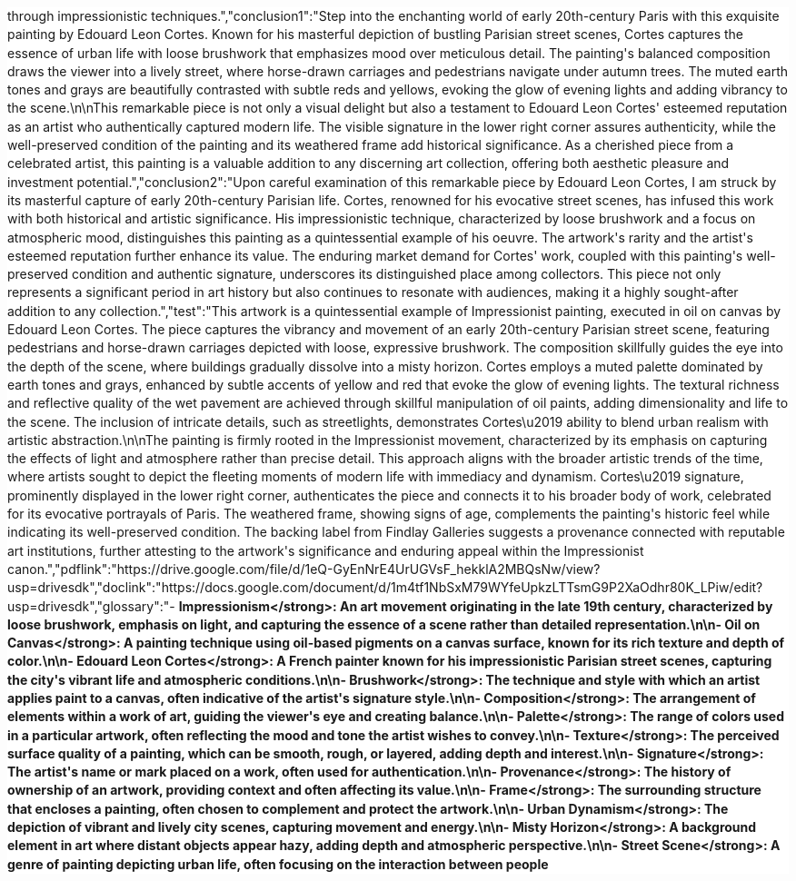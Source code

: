 through impressionistic techniques.","conclusion1":"Step into the enchanting world of early 20th-century Paris with this exquisite painting by Edouard Leon Cortes. Known for his masterful depiction of bustling Parisian street scenes, Cortes captures the essence of urban life with loose brushwork that emphasizes mood over meticulous detail. The painting's balanced composition draws the viewer into a lively street, where horse-drawn carriages and pedestrians navigate under autumn trees. The muted earth tones and grays are beautifully contrasted with subtle reds and yellows, evoking the glow of evening lights and adding vibrancy to the scene.\n\nThis remarkable piece is not only a visual delight but also a testament to Edouard Leon Cortes' esteemed reputation as an artist who authentically captured modern life. The visible signature in the lower right corner assures authenticity, while the well-preserved condition of the painting and its weathered frame add historical significance. As a cherished piece from a celebrated artist, this painting is a valuable addition to any discerning art collection, offering both aesthetic pleasure and investment potential.","conclusion2":"Upon careful examination of this remarkable piece by Edouard Leon Cortes, I am struck by its masterful capture of early 20th-century Parisian life. Cortes, renowned for his evocative street scenes, has infused this work with both historical and artistic significance. His impressionistic technique, characterized by loose brushwork and a focus on atmospheric mood, distinguishes this painting as a quintessential example of his oeuvre. The artwork's rarity and the artist's esteemed reputation further enhance its value. The enduring market demand for Cortes' work, coupled with this painting's well-preserved condition and authentic signature, underscores its distinguished place among collectors. This piece not only represents a significant period in art history but also continues to resonate with audiences, making it a highly sought-after addition to any collection.","test":"This artwork is a quintessential example of Impressionist painting, executed in oil on canvas by Edouard Leon Cortes. The piece captures the vibrancy and movement of an early 20th-century Parisian street scene, featuring pedestrians and horse-drawn carriages depicted with loose, expressive brushwork. The composition skillfully guides the eye into the depth of the scene, where buildings gradually dissolve into a misty horizon. Cortes employs a muted palette dominated by earth tones and grays, enhanced by subtle accents of yellow and red that evoke the glow of evening lights. The textural richness and reflective quality of the wet pavement are achieved through skillful manipulation of oil paints, adding dimensionality and life to the scene. The inclusion of intricate details, such as streetlights, demonstrates Cortes\u2019 ability to blend urban realism with artistic abstraction.\n\nThe painting is firmly rooted in the Impressionist movement, characterized by its emphasis on capturing the effects of light and atmosphere rather than precise detail. This approach aligns with the broader artistic trends of the time, where artists sought to depict the fleeting moments of modern life with immediacy and dynamism. Cortes\u2019 signature, prominently displayed in the lower right corner, authenticates the piece and connects it to his broader body of work, celebrated for its evocative portrayals of Paris. The weathered frame, showing signs of age, complements the painting's historic feel while indicating its well-preserved condition. The backing label from Findlay Galleries suggests a provenance connected with reputable art institutions, further attesting to the artwork's significance and enduring appeal within the Impressionist canon.","pdflink":"https:\/\/drive.google.com\/file\/d\/1eQ-GyEnNrE4UrUGVsF_hekklA2MBQsNw\/view?usp=drivesdk","doclink":"https:\/\/docs.google.com\/document\/d\/1m4tf1NbSxM79WYfeUpkzLTTsmG9P2XaOdhr80K_LPiw\/edit?usp=drivesdk","glossary":"- <strong>Impressionism<\/strong>: An art movement originating in the late 19th century, characterized by loose brushwork, emphasis on light, and capturing the essence of a scene rather than detailed representation.\n\n- <strong>Oil on Canvas<\/strong>: A painting technique using oil-based pigments on a canvas surface, known for its rich texture and depth of color.\n\n- <strong>Edouard Leon Cortes<\/strong>: A French painter known for his impressionistic Parisian street scenes, capturing the city's vibrant life and atmospheric conditions.\n\n- <strong>Brushwork<\/strong>: The technique and style with which an artist applies paint to a canvas, often indicative of the artist's signature style.\n\n- <strong>Composition<\/strong>: The arrangement of elements within a work of art, guiding the viewer's eye and creating balance.\n\n- <strong>Palette<\/strong>: The range of colors used in a particular artwork, often reflecting the mood and tone the artist wishes to convey.\n\n- <strong>Texture<\/strong>: The perceived surface quality of a painting, which can be smooth, rough, or layered, adding depth and interest.\n\n- <strong>Signature<\/strong>: The artist's name or mark placed on a work, often used for authentication.\n\n- <strong>Provenance<\/strong>: The history of ownership of an artwork, providing context and often affecting its value.\n\n- <strong>Frame<\/strong>: The surrounding structure that encloses a painting, often chosen to complement and protect the artwork.\n\n- <strong>Urban Dynamism<\/strong>: The depiction of vibrant and lively city scenes, capturing movement and energy.\n\n- <strong>Misty Horizon<\/strong>: A background element in art where distant objects appear hazy, adding depth and atmospheric perspective.\n\n- <strong>Street Scene<\/strong>: A genre of painting depicting urban life, often focusing on the interaction between people